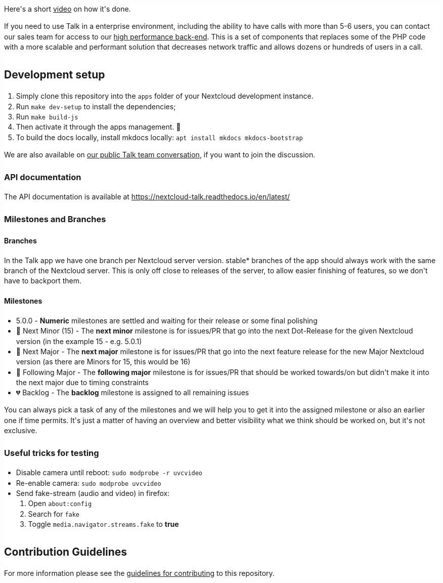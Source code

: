 Here's a short [video](https://youtu.be/KdTsWIy4eN0) on how it's done.

If you need to use Talk in a enterprise environment, including the ability to have calls with more than 5-6 users, you can contact our sales team for access to our [high performance back-end](https://nextcloud.com/talk/#pricing). This is a set of components that replaces some of the PHP code with a more scalable and performant solution that decreases network traffic and allows dozens or hundreds of users in a call.

## Development setup

1. Simply clone this repository into the `apps` folder of your Nextcloud development instance.
2. Run `make dev-setup` to install the dependencies;
3. Run `make build-js`
4. Then activate it through the apps management. :tada:
5. To build the docs locally, install mkdocs locally: `apt install mkdocs mkdocs-bootstrap`

We are also available on [our public Talk team conversation](https://cloud.nextcloud.com/call/c7fz9qpr), if you want to join the discussion.

### API documentation

The API documentation is available at https://nextcloud-talk.readthedocs.io/en/latest/

### Milestones and Branches

#### Branches

In the Talk app we have one branch per Nextcloud server version. stable* branches of the app should always work with the same branch of the Nextcloud server.
This is only off close to releases of the server, to allow easier finishing of features, so we don't have to backport them.

#### Milestones

* 5.0.0 - **Numeric** milestones are settled and waiting for their release or some final polishing
* 💙 Next Minor (15) - The **next minor** milestone is for issues/PR that go into the next Dot-Release for the given Nextcloud version (in the example 15 - e.g. 5.0.1)
* 💚 Next Major - The **next major** milestone is for issues/PR that go into the next feature release for the new Major Nextcloud version (as there are Minors for 15, this would be 16)
* 💛 Following Major - The **following major** milestone is for issues/PR that should be worked towards/on but didn't make it into the next major due to timing constraints
* 💔 Backlog - The **backlog** milestone is assigned to all remaining issues

You can always pick a task of any of the milestones and we will help you to get it into the assigned milestone or also an earlier one if time permits. It's just a matter of having an overview and better visibility what we think should be worked on, but it's not exclusive.


### Useful tricks for testing

* Disable camera until reboot: `sudo modprobe -r uvcvideo`
* Re-enable camera: `sudo modprobe uvcvideo`
* Send fake-stream (audio and video) in firefox:
  1. Open `about:config`
  2. Search for `fake`
  3. Toggle `media.navigator.streams.fake` to **true**


## Contribution Guidelines

For more information please see the [guidelines for contributing](https://github.com/nextcloud/spreed/blob/master/.github/contributing.md) to this repository.
